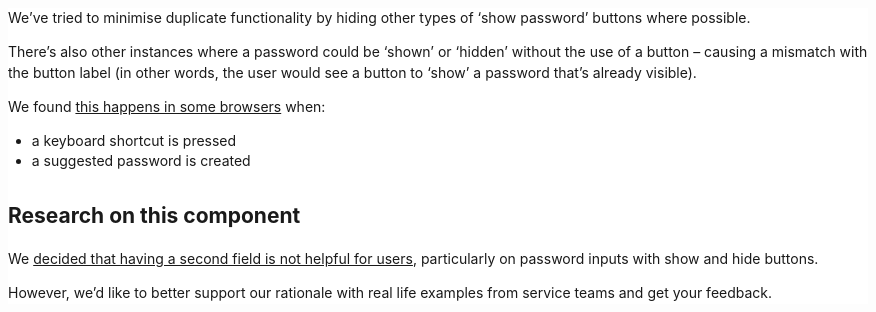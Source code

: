 We’ve tried to minimise duplicate functionality by hiding other types of ‘show password’ buttons where possible.

There’s also other instances where a password could be ‘shown’ or ‘hidden’ without the use of a button – causing a mismatch with the button label (in other words, the user would see a button to ‘show’ a password that’s already visible).

We found [this happens in some browsers](https://github.com/alphagov/govuk-design-system/issues/3552#issuecomment-1976660248) when:

- a keyboard shortcut is pressed
- a suggested password is created

## Research on this component

We [decided that having a second field is not helpful for users](https://github.com/alphagov/govuk-design-system-backlog/issues/240#issuecomment-2020125340), particularly on password inputs with show and hide buttons.

However, we’d like to better support our rationale with real life examples from service teams and get your feedback.
